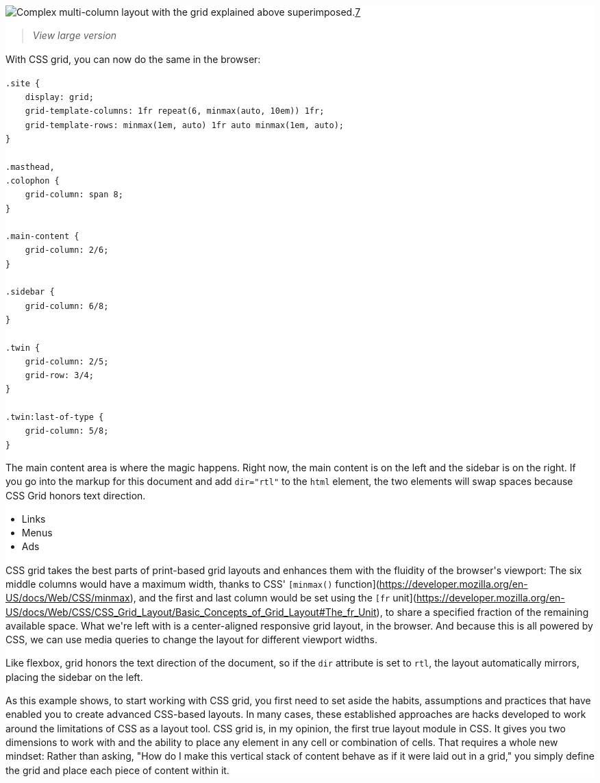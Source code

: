 ![Complex multi-column layout with the grid explained above superimposed.](https://www.smashingmagazine.com/wp-content/uploads/2017/06/mrh_CSS_grid_fig_02-800w-opt.png)[7](https://www.smashingmagazine.com/2017/06/building-production-ready-css-grid-layout/)

> _View large version_

With CSS grid, you can now do the same in the browser:
    
    
    .site {
    	display: grid;
    	grid-template-columns: 1fr repeat(6, minmax(auto, 10em)) 1fr;
    	grid-template-rows: minmax(1em, auto) 1fr auto minmax(1em, auto);
    }
    
    .masthead,
    .colophon {
    	grid-column: span 8;
    }
    
    .main-content {
    	grid-column: 2/6;
    }
    
    .sidebar {
    	grid-column: 6/8;
    }
    
    .twin {
    	grid-column: 2/5;
    	grid-row: 3/4;
    }
    
    .twin:last-of-type {
    	grid-column: 5/8;
    }
    

The main content area is where the magic happens. Right now, the main content is on the left and the sidebar is on the right. If you go into the markup for this document and add `dir="rtl"` to the `html` element, the two elements will swap spaces because CSS Grid honors text direction.

  * Links
  * Menus
  * Ads

CSS grid takes the best parts of print-based grid layouts and enhances them with the fluidity of the browser's viewport: The six middle columns would have a maximum width, thanks to CSS' `[minmax()` function](https://developer.mozilla.org/en-US/docs/Web/CSS/minmax), and the first and last column would be set using the `[fr` unit](https://developer.mozilla.org/en-US/docs/Web/CSS/CSS_Grid_Layout/Basic_Concepts_of_Grid_Layout#The_fr_Unit), to share a specified fraction of the remaining available space. What we're left with is a center-aligned responsive grid layout, in the browser. And because this is all powered by CSS, we can use media queries to change the layout for different viewport widths.

Like flexbox, grid honors the text direction of the document, so if the `dir` attribute is set to `rtl`, the layout automatically mirrors, placing the sidebar on the left.

As this example shows, to start working with CSS grid, you first need to set aside the habits, assumptions and practices that have enabled you to create advanced CSS-based layouts. In many cases, these established approaches are hacks developed to work around the limitations of CSS as a layout tool. CSS grid is, in my opinion, the first true layout module in CSS. It gives you two dimensions to work with and the ability to place any element in any cell or combination of cells. That requires a whole new mindset: Rather than asking, "How do I make this vertical stack of content behave as if it were laid out in a grid," you simply define the grid and place each piece of content within it.
